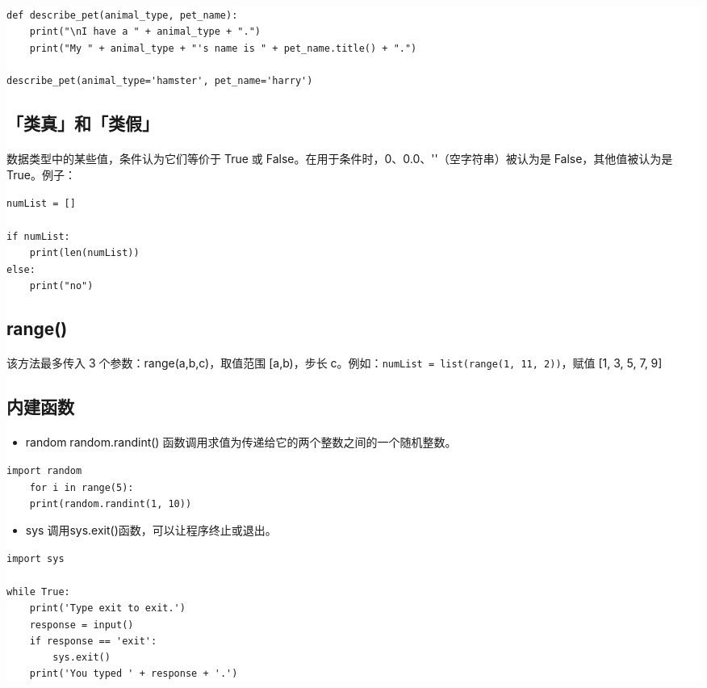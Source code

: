 ```
def describe_pet(animal_type, pet_name):
    print("\nI have a " + animal_type + ".")
    print("My " + animal_type + "'s name is " + pet_name.title() + ".")

describe_pet(animal_type='hamster', pet_name='harry')
```

## 「类真」和「类假」
数据类型中的某些值，条件认为它们等价于 True 或 False。在用于条件时，0、0.0、''（空字符串）被认为是 False，其他值被认为是 True。例子：
```
numList = []

if numList:
    print(len(numList))
else:
    print("no")
```

## range()
该方法最多传入 3 个参数：range(a,b,c)，取值范围 [a,b)，步长 c。例如：`numList = list(range(1, 11, 2))`，赋值 [1, 3, 5, 7, 9]

## 内建函数
- random
random.randint() 函数调用求值为传递给它的两个整数之间的一个随机整数。

```
import random
    for i in range(5):
    print(random.randint(1, 10))
```

- sys
调用sys.exit()函数，可以让程序终止或退出。

```
import sys

while True:
    print('Type exit to exit.')
    response = input()
    if response == 'exit':
        sys.exit()
    print('You typed ' + response + '.')
```


